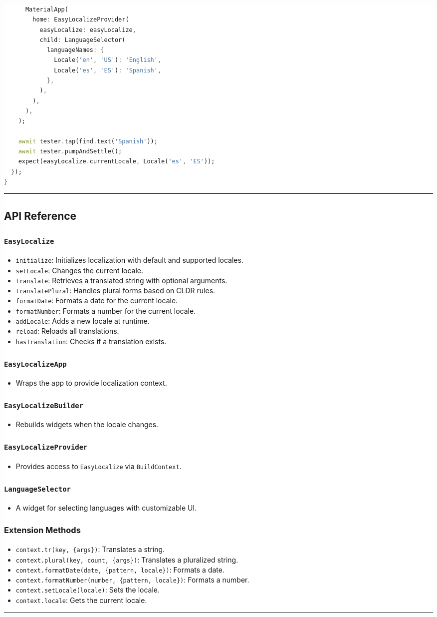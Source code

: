 ```dart
      MaterialApp(
        home: EasyLocalizeProvider(
          easyLocalize: easyLocalize,
          child: LanguageSelector(
            languageNames: {
              Locale('en', 'US'): 'English',
              Locale('es', 'ES'): 'Spanish',
            },
          ),
        ),
      ),
    );

    await tester.tap(find.text('Spanish'));
    await tester.pumpAndSettle();
    expect(easyLocalize.currentLocale, Locale('es', 'ES'));
  });
}
```

---

## API Reference

### `EasyLocalize`
- `initialize`: Initializes localization with default and supported locales.
- `setLocale`: Changes the current locale.
- `translate`: Retrieves a translated string with optional arguments.
- `translatePlural`: Handles plural forms based on CLDR rules.
- `formatDate`: Formats a date for the current locale.
- `formatNumber`: Formats a number for the current locale.
- `addLocale`: Adds a new locale at runtime.
- `reload`: Reloads all translations.
- `hasTranslation`: Checks if a translation exists.

### `EasyLocalizeApp`
- Wraps the app to provide localization context.

### `EasyLocalizeBuilder`
- Rebuilds widgets when the locale changes.

### `EasyLocalizeProvider`
- Provides access to `EasyLocalize` via `BuildContext`.

### `LanguageSelector`
- A widget for selecting languages with customizable UI.

### Extension Methods
- `context.tr(key, {args})`: Translates a string.
- `context.plural(key, count, {args})`: Translates a pluralized string.
- `context.formatDate(date, {pattern, locale})`: Formats a date.
- `context.formatNumber(number, {pattern, locale})`: Formats a number.
- `context.setLocale(locale)`: Sets the locale.
- `context.locale`: Gets the current locale.

---